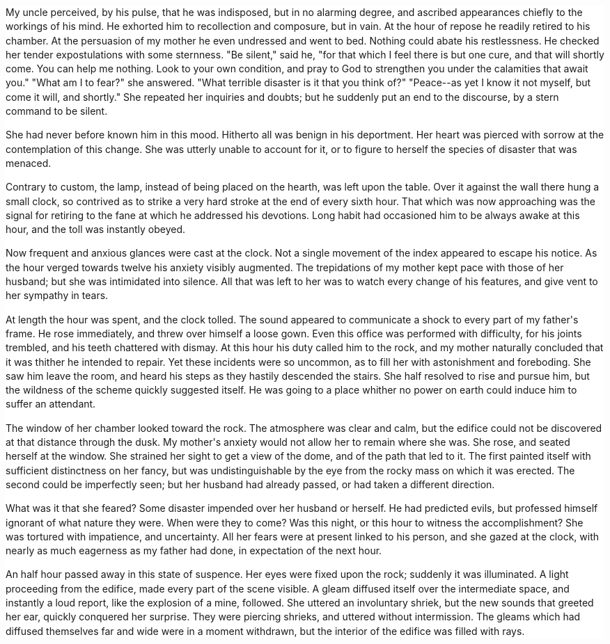 My uncle perceived, by his pulse, that he was indisposed, but in no alarming degree, and ascribed appearances chiefly to the workings of his mind. He exhorted him to recollection and composure, but in vain. At the hour of repose he readily retired to his chamber. At the persuasion of my mother he even undressed and went to bed. Nothing could abate his restlessness. He checked her tender expostulations with some sternness. "Be silent," said he, "for that which I feel there is but one cure, and that will shortly come. You can help me nothing. Look to your own condition, and pray to God to strengthen you under the calamities that await you." "What am I to fear?" she answered. "What terrible disaster is it that you think of?" "Peace--as yet I know it not myself, but come it will, and shortly." She repeated her inquiries and doubts; but he suddenly put an end to the discourse, by a stern command to be silent. 

She had never before known him in this mood. Hitherto all was benign in his deportment. Her heart was pierced with sorrow at the contemplation of this change. She was utterly unable to account for it, or to figure to herself the species of disaster that was menaced. 

Contrary to custom, the lamp, instead of being placed on the hearth, was left upon the table. Over it against the wall there hung a small clock, so contrived as to strike a very hard stroke at the end of every sixth hour. That which was now approaching was the signal for retiring to the fane at which he addressed his devotions. Long habit had occasioned him to be always awake at this hour, and the toll was instantly obeyed. 

Now frequent and anxious glances were cast at the clock. Not a single movement of the index appeared to escape his notice. As the hour verged towards twelve his anxiety visibly augmented. The trepidations of my mother kept pace with those of her husband; but she was intimidated into silence. All that was left to her was to watch every change of his features, and give vent to her sympathy in tears. 

At length the hour was spent, and the clock tolled. The sound appeared to communicate a shock to every part of my father's frame. He rose immediately, and threw over himself a loose gown. Even this office was performed with difficulty, for his joints trembled, and his teeth chattered with dismay. At this hour his duty called him to the rock, and my mother naturally concluded that it was thither he intended to repair. Yet these incidents were so uncommon, as to fill her with astonishment and foreboding. She saw him leave the room, and heard his steps as they hastily descended the stairs. She half resolved to rise and pursue him, but the wildness of the scheme quickly suggested itself. He was going to a place whither no power on earth could induce him to suffer an attendant. 

The window of her chamber looked toward the rock. The atmosphere was clear and calm, but the edifice could not be discovered at that distance through the dusk. My mother's anxiety would not allow her to remain where she was. She rose, and seated herself at the window. She strained her sight to get a view of the dome, and of the path that led to it. The first painted itself with sufficient distinctness on her fancy, but was undistinguishable by the eye from the rocky mass on which it was erected. The second could be imperfectly seen; but her husband had already passed, or had taken a different direction. 

What was it that she feared? Some disaster impended over her husband or herself. He had predicted evils, but professed himself ignorant of what nature they were. When were they to come? Was this night, or this hour to witness the accomplishment? She was tortured with impatience, and uncertainty. All her fears were at present linked to his person, and she gazed at the clock, with nearly as much eagerness as my father had done, in expectation of the next hour. 

An half hour passed away in this state of suspence. Her eyes were fixed upon the rock; suddenly it was illuminated. A light proceeding from the edifice, made every part of the scene visible. A gleam diffused itself over the intermediate space, and instantly a loud report, like the explosion of a mine, followed. She uttered an involuntary shriek, but the new sounds that greeted her ear, quickly conquered her surprise. They were piercing shrieks, and uttered without intermission. The gleams which had diffused themselves far and wide were in a moment withdrawn, but the interior of the edifice was filled with rays. 
